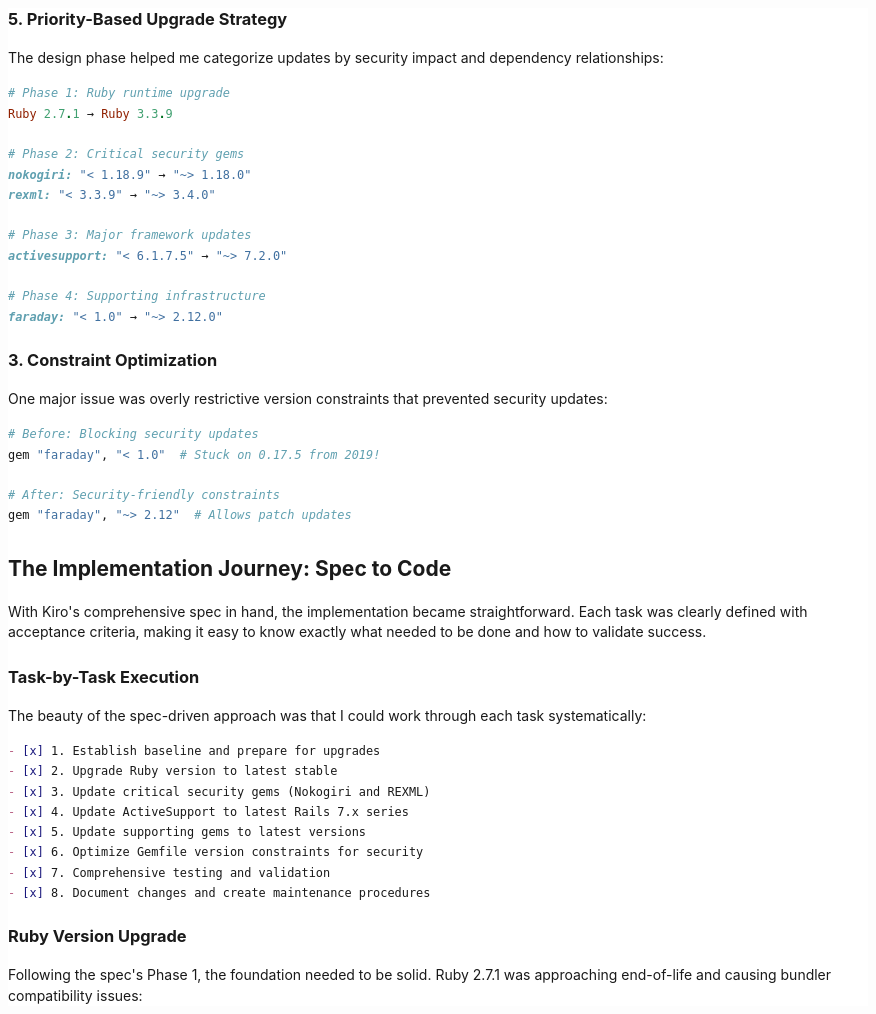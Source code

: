 ### 5. Priority-Based Upgrade Strategy
The design phase helped me categorize updates by security impact and dependency relationships:

```ruby
# Phase 1: Ruby runtime upgrade
Ruby 2.7.1 → Ruby 3.3.9

# Phase 2: Critical security gems
nokogiri: "< 1.18.9" → "~> 1.18.0"
rexml: "< 3.3.9" → "~> 3.4.0"

# Phase 3: Major framework updates
activesupport: "< 6.1.7.5" → "~> 7.2.0"

# Phase 4: Supporting infrastructure
faraday: "< 1.0" → "~> 2.12.0"
```

### 3. Constraint Optimization
One major issue was overly restrictive version constraints that prevented security updates:

```ruby
# Before: Blocking security updates
gem "faraday", "< 1.0"  # Stuck on 0.17.5 from 2019!

# After: Security-friendly constraints
gem "faraday", "~> 2.12"  # Allows patch updates
```

## The Implementation Journey: Spec to Code

With Kiro's comprehensive spec in hand, the implementation became straightforward. Each task was clearly defined with acceptance criteria, making it easy to know exactly what needed to be done and how to validate success.

### Task-by-Task Execution
The beauty of the spec-driven approach was that I could work through each task systematically:

```markdown
- [x] 1. Establish baseline and prepare for upgrades
- [x] 2. Upgrade Ruby version to latest stable
- [x] 3. Update critical security gems (Nokogiri and REXML)
- [x] 4. Update ActiveSupport to latest Rails 7.x series
- [x] 5. Update supporting gems to latest versions
- [x] 6. Optimize Gemfile version constraints for security
- [x] 7. Comprehensive testing and validation
- [x] 8. Document changes and create maintenance procedures
```

### Ruby Version Upgrade
Following the spec's Phase 1, the foundation needed to be solid. Ruby 2.7.1 was approaching end-of-life and causing bundler compatibility issues:

